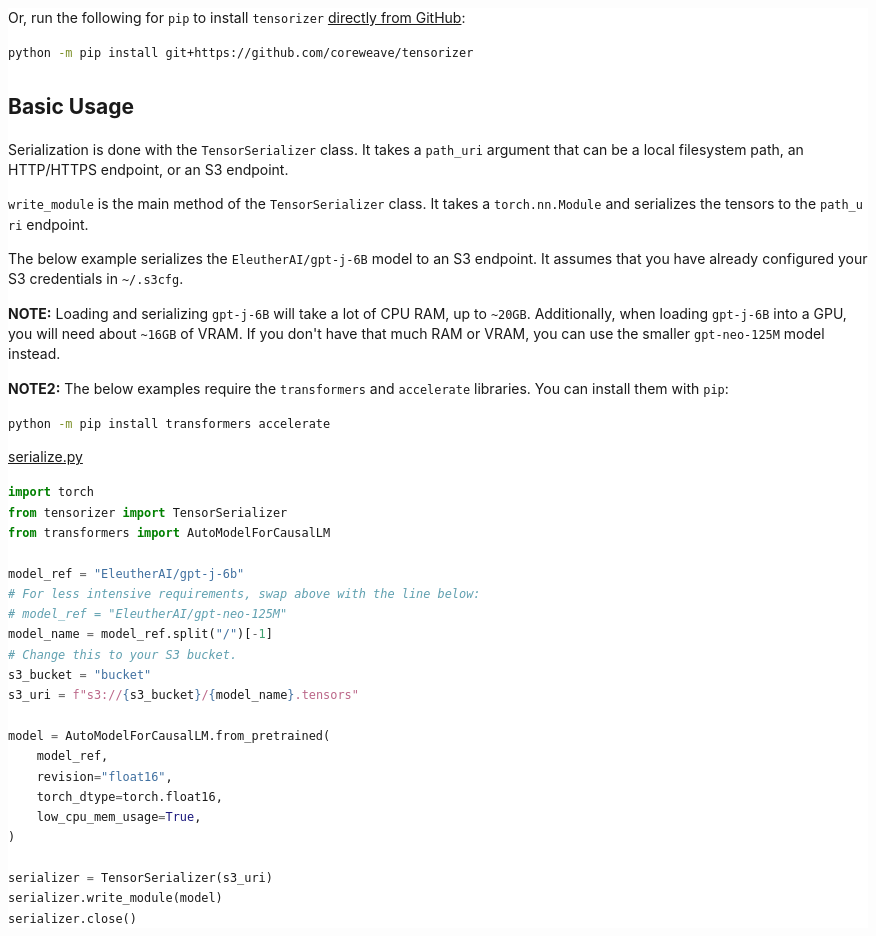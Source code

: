 Or, run the following for `pip` to install `tensorizer`
[directly from GitHub](https://pip.pypa.io/en/stable/topics/vcs-support/#git):
```bash
python -m pip install git+https://github.com/coreweave/tensorizer
```

## Basic Usage
Serialization is done with the `TensorSerializer` class. It takes a
`path_uri` argument that can be a local filesystem path, an HTTP/HTTPS
endpoint, or an S3 endpoint.

`write_module` is the main method of the `TensorSerializer` class. It
takes a `torch.nn.Module` and serializes the tensors to the `path_uri`
endpoint.

The below example serializes the `EleutherAI/gpt-j-6B` model to an S3
endpoint. It assumes that you have already configured your S3
credentials in `~/.s3cfg`.

**NOTE:** Loading and serializing `gpt-j-6B` will take a lot of CPU RAM,
up to `~20GB`. Additionally, when loading `gpt-j-6B` into a GPU, you
will need about `~16GB` of VRAM. If you don't have that much RAM or VRAM,
you can use the smaller `gpt-neo-125M` model instead.

**NOTE2:** The below examples require the `transformers` and `accelerate`
libraries. You can install them with `pip`:
```bash
python -m pip install transformers accelerate
```

[serialize.py](examples/serialize.py)
```python
import torch
from tensorizer import TensorSerializer
from transformers import AutoModelForCausalLM

model_ref = "EleutherAI/gpt-j-6b"
# For less intensive requirements, swap above with the line below:
# model_ref = "EleutherAI/gpt-neo-125M"
model_name = model_ref.split("/")[-1]
# Change this to your S3 bucket.
s3_bucket = "bucket"
s3_uri = f"s3://{s3_bucket}/{model_name}.tensors"

model = AutoModelForCausalLM.from_pretrained(
    model_ref,
    revision="float16",
    torch_dtype=torch.float16,
    low_cpu_mem_usage=True,
)

serializer = TensorSerializer(s3_uri)
serializer.write_module(model)
serializer.close()
```
